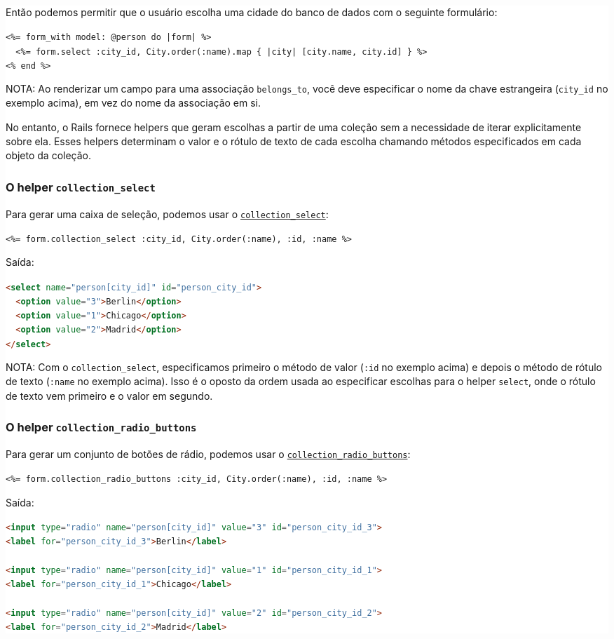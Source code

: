 Então podemos permitir que o usuário escolha uma cidade do banco de dados com o seguinte formulário:

```erb
<%= form_with model: @person do |form| %>
  <%= form.select :city_id, City.order(:name).map { |city| [city.name, city.id] } %>
<% end %>
```

NOTA: Ao renderizar um campo para uma associação `belongs_to`, você deve especificar o nome da chave estrangeira (`city_id` no exemplo acima), em vez do nome da associação em si.

No entanto, o Rails fornece helpers que geram escolhas a partir de uma coleção sem a necessidade de iterar explicitamente sobre ela. Esses helpers determinam o valor e o rótulo de texto de cada escolha chamando métodos especificados em cada objeto da coleção.

### O helper `collection_select`

Para gerar uma caixa de seleção, podemos usar o [`collection_select`](https://api.rubyonrails.org/classes/ActionView/Helpers/FormBuilder.html#method-i-collection_select):

```erb
<%= form.collection_select :city_id, City.order(:name), :id, :name %>
```

Saída:

```html
<select name="person[city_id]" id="person_city_id">
  <option value="3">Berlin</option>
  <option value="1">Chicago</option>
  <option value="2">Madrid</option>
</select>
```

NOTA: Com o `collection_select`, especificamos primeiro o método de valor (`:id` no exemplo acima) e depois o método de rótulo de texto (`:name` no exemplo acima). Isso é o oposto da ordem usada ao especificar escolhas para o helper `select`, onde o rótulo de texto vem primeiro e o valor em segundo.

### O helper `collection_radio_buttons`

Para gerar um conjunto de botões de rádio, podemos usar o [`collection_radio_buttons`](https://api.rubyonrails.org/classes/ActionView/Helpers/FormBuilder.html#method-i-collection_radio_buttons):

```erb
<%= form.collection_radio_buttons :city_id, City.order(:name), :id, :name %>
```

Saída:

```html
<input type="radio" name="person[city_id]" value="3" id="person_city_id_3">
<label for="person_city_id_3">Berlin</label>

<input type="radio" name="person[city_id]" value="1" id="person_city_id_1">
<label for="person_city_id_1">Chicago</label>

<input type="radio" name="person[city_id]" value="2" id="person_city_id_2">
<label for="person_city_id_2">Madrid</label>
```


[`fields_for`]: https://api.rubyonrails.org/classes/ActionView/Helpers/FormBuilder.html#method-i-fields_for
[formmethod]: https://developer.mozilla.org/en-US/docs/Web/HTML/Element/button#attr-formmethod
[button-name]: https://developer.mozilla.org/en-US/docs/Web/HTML/Element/button#attr-name
[button-value]: https://developer.mozilla.org/en-US/docs/Web/HTML/Element/button#attr-value